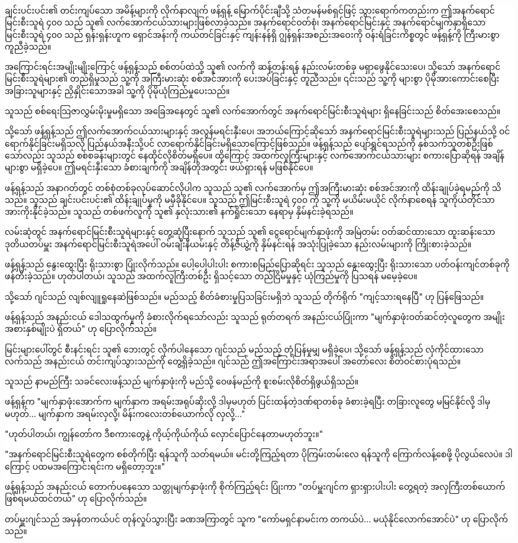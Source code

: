 ချင်းပင်းပင်း၏ တင်းကျပ်သော အမိန့်များကို လိုက်နာလျက် ဖန့်ရှန့် မြောက်ပိုင်းချီသို့ သံတမန်မစ်ရှင်ဖြင့် သွားရောက်ကတည်းက ဤအနက်ရောင်မြင်းစီးသူရဲ ၄၀၀ သည် သူ၏ လက်အောက်ငယ်သားများဖြစ်လာခဲ့သည်။ အနက်ရောင်ဝတ်စုံ၊ အနက်ရောင်မြင်းနှင့် အနက်ရောင်မျက်နှာရှိသော မြင်းစီးသူရဲ ၄၀၀ သည် ရှန်းရှန်းဟူက ရှောင်အန်းကို ကယ်တင်ခြင်းနှင့် ကျန်းနန်ရှိ ဂျွန်ရှန်းအစည်းအဝေးကို ဝန်းရံခြင်းကိစ္စတွင် ဖန့်ရှန့်ကို ကြီးမားစွာ ကူညီခဲ့သည်။

အကြောင်းရင်းအမျိုးမျိုးကြောင့် ဖန့်ရှန့်သည် စစ်တပ်ထဲသို့ သူ၏ လက်ကို ဆန့်တန်းရန် နည်းလမ်းတစ်ခု မရှာဖွေနိုင်သေးပေ၊ သို့သော် အနက်ရောင်မြင်းစီးသူရဲများ၏ တည်ရှိမှုသည် သူ့ကို အကြီးမားဆုံး စစ်အင်အားကို ပေးအပ်ခြင်းနှင့် တူညီသည်။ ၎င်းသည် သူ့ကို များစွာ ပိုမိုအားကောင်းစေပြီး အခြားသူများနှင့် ညှိနှိုင်းသောအခါ သူ့ကို ပိုမိုယုံကြည်မှုပေးသည်။

သူသည် စစ်ရေးသြဇာလွှမ်းမိုးမှုမရှိသော အခြေအနေတွင် သူ၏ လက်အောက်တွင် အနက်ရောင်မြင်းစီးသူရဲများ ရှိနေခြင်းသည် စိတ်အေးစေသည်။

သို့သော် ဖန့်ရှန့်သည် ဤလက်အောက်ငယ်သားများနှင့် အလွန်မရင်းနှီးပေ၊ အဘယ်ကြောင့်ဆိုသော် အနက်ရောင်မြင်းစီးသူရဲများသည် ပြည်နယ်သို့ ဝင်ရောက်နိုင်ခြင်းမရှိသလို ပြည်နယ်အနီးသို့ပင် လာရောက်နိုင်ခြင်းမရှိသောကြောင့်ဖြစ်သည်။ ဖန့်ရှန့်သည် ပျော်ရွှင်ရသည်ကို နှစ်သက်သူတစ်ဦးဖြစ်သော်လည်း သူသည် စစ်စခန်းများတွင် နေထိုင်လိုစိတ်မရှိပေ။ ထို့ကြောင့် အထက်လူကြီးများနှင့် လက်အောက်ငယ်သားများ စကားပြောဆိုရန် အချိန်များစွာ မရှိခဲ့ပေ။ ဤမရင်းနှီးသော ခံစားချက်ကို အချိန်တိုအတွင်း ဖယ်ရှားရန် မဖြစ်နိုင်ပေ။

ဖန့်ရှန့်သည် အနာဂတ်တွင် တစ်စုံတစ်ခုလုပ်ဆောင်လိုပါက သူသည် သူ၏ လက်အောက်မှ ဤအကြီးမားဆုံး စစ်အင်အားကို ထိန်းချုပ်ခဲ့ရမည်ကို သိသည်။ သူသည် ချင်းပင်းပင်း၏ ထိန်းချုပ်မှုကို မမှီခိုနိုင်ပေ။ သူသည် ဤမြင်းစီးသူရဲ ၄၀၀ ကို သူ့ကို မယိမ်းမယိုင် လိုက်နာစေရန် သူကိုယ်တိုင်သာ အားကိုးနိုင်ခဲ့သည်။ သူသည် တစ်ဖက်လူကို သူ၏ နှလုံးသား၏ နက်ရှိုင်းသော နေရာမှ နှိမ်နင်းခဲ့ရသည်။

လမ်းဆုံတွင် အနက်ရောင်မြင်းစီးသူရဲများနှင့် တွေ့ဆုံပြီးနောက် သူသည် သူ၏ ငွေရောင်မျက်နှာဖုံးကို အမြဲတမ်း ဝတ်ဆင်ထားသော ထူးဆန်းသော ဒုတိယတပ်မှူး အနက်ရောင်မြင်းစီးသူရဲအပေါ် ဝမ်းချီးနီယမ်းနှင့် တိန့်ဇီယွဲ့ကို နှိမ်နင်းရန် အသုံးပြုခဲ့သော နည်းလမ်းများကို ကြိုးစားခဲ့သည်။

ဖန့်ရှန့်သည် နွေးထွေးပြီး ရိုးသားစွာ ပြုံးလိုက်သည်။ ပေါ့ပေါ့ပါးပါး စကားစမြည်ပြောဆိုရင်း သူသည် နွေးထွေးပြီး ရိုးသားသော ပတ်ဝန်းကျင်တစ်ခုကို ဖန်တီးခဲ့သည်။ ဟုတ်ပါတယ်၊ သူသည် အထက်လူကြီးတစ်ဦး ရှိသင့်သော တည်ငြိမ်မှုနှင့် ယုံကြည်မှုကို ပြသရန် မမေ့ခဲ့ပေ။

သို့သော် ဂျင်သည် လျစ်လျူရှုနေဆဲဖြစ်သည်။ မည်သည့် စိတ်ခံစားမှုပြသခြင်းမရှိဘဲ သူသည် တိုက်ရိုက် "ကျင့်သားရနေပြီ" ဟု ပြန်ဖြေသည်။

ဖန့်ရှန့်သည် အနည်းငယ် ဒေါသထွက်မှုကို ခံစားလိုက်ရသော်လည်း သူသည် ရုတ်တရက် အနည်းငယ်ပြုံးကာ "မျက်နှာဖုံးဝတ်ဆင်တဲ့လူတွေက အမျိုးအစားနှစ်မျိုးပဲ ရှိတယ်" ဟု ပြောလိုက်သည်။

မြင်းများပေါ်တွင် စီးနင်းရင်း သူ၏ ဘေးတွင် လိုက်ပါနေသော ဂျင်သည် မည်သည့် တုံ့ပြန်မှုမျှ မရှိခဲ့ပေ၊ သို့သော် ဖန့်ရှန့်သည် လှံကိုင်ထားသော လက်သည် အနည်းငယ် တင်းကျပ်သွားသည်ကို တွေ့ရှိခဲ့သည်။ ဂျင်သည် ဤအကြောင်းအရာအပေါ် အတော်လေး စိတ်ဝင်စားပုံရသည်။

သူသည် နာမည်ကြီး သခင်လေးဖန့်သည် မျက်နှာဖုံးကို မည်သို့ ဝေဖန်မည်ကို စူးစမ်းလိုစိတ်ရှိဖွယ်ရှိသည်။

ဖန့်ရှန့်က "မျက်နှာဖုံးအောက်က မျက်နှာက အရမ်းအရုပ်ဆိုးလို့ ဒါမှမဟုတ် ပြင်းထန်တဲ့ဒဏ်ရာတစ်ခု ခံစားခဲ့ရပြီး တခြားလူတွေ မမြင်နိုင်လို့ ဒါမှမဟုတ်... မျက်နှာက အရမ်းလှလို့၊ မိန်းကလေးတစ်ယောက်လို လှလို့..."

"ဟုတ်ပါတယ်၊ ကျွန်တော်က ဒီစကားတွေနဲ့ ကိုယ့်ကိုယ်ကိုယ် လှောင်ပြောင်နေတာမဟုတ်ဘူး။"

"အနက်ရောင်မြင်းစီးသူရဲတွေက စစ်တိုက်ပြီး ရန်သူကို သတ်ရမယ်။ မင်းတို့ကြည့်ရတာ ပိုကြမ်းတမ်းလေ ရန်သူကို ကြောက်လန့်စေဖို့ ပိုလွယ်လေပဲ။ ဒါကြောင့် ပထမအကြောင်းရင်းက မရှိတော့ဘူး။"

ဖန့်ရှန့်သည် အနည်းငယ် တောက်ပနေသော သတ္တုမျက်နှာဖုံးကို စိုက်ကြည့်ရင်း ပြုံးကာ "တပ်မှူးဂျင်က ရှားရှားပါးပါး တွေ့ရတဲ့ အလှကြီးတစ်ယောက်ဖြစ်ရမယ်ထင်တယ်" ဟု ပြောလိုက်သည်။

တပ်မှူးဂျင်သည် အမှန်တကယ်ပင် တုန်လှုပ်သွားပြီး ခဏအကြာတွင် သူက "ကော်မရှင်နာမင်းက တကယ်ပဲ... မယုံနိုင်လောက်အောင်ပဲ" ဟု ပြောလိုက်သည်။

